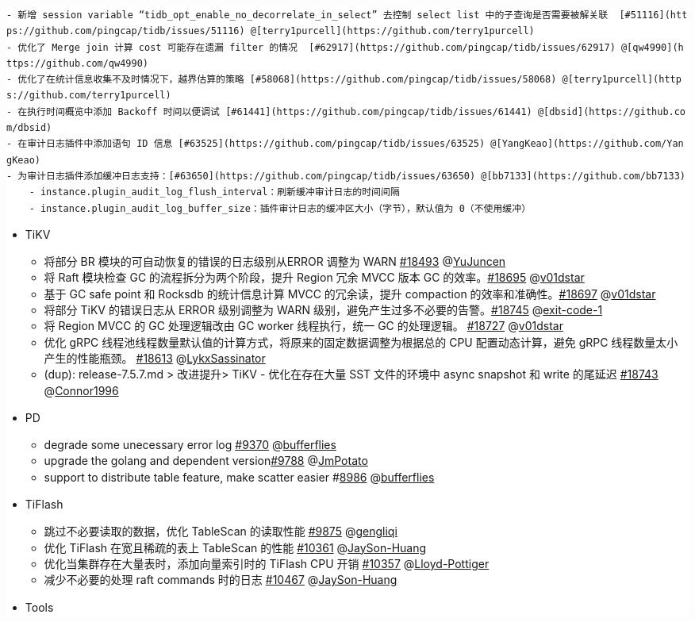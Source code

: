     - 新增 session variable “tidb_opt_enable_no_decorrelate_in_select” 去控制 select list 中的子查询是否需要被解关联  [#51116](https://github.com/pingcap/tidb/issues/51116) @[terry1purcell](https://github.com/terry1purcell)
    - 优化了 Merge join 计算 cost 可能存在遗漏 filter 的情况  [#62917](https://github.com/pingcap/tidb/issues/62917) @[qw4990](https://github.com/qw4990)
    - 优化了在统计信息收集不及时情况下，越界估算的策略 [#58068](https://github.com/pingcap/tidb/issues/58068) @[terry1purcell](https://github.com/terry1purcell)
    - 在执行时间概览中添加 Backoff 时间以便调试 [#61441](https://github.com/pingcap/tidb/issues/61441) @[dbsid](https://github.com/dbsid)
    - 在审计日志插件中添加语句 ID 信息 [#63525](https://github.com/pingcap/tidb/issues/63525) @[YangKeao](https://github.com/YangKeao)
    - 为审计日志插件添加缓冲日志支持：[#63650](https://github.com/pingcap/tidb/issues/63650) @[bb7133](https://github.com/bb7133)
        - instance.plugin_audit_log_flush_interval：刷新缓冲审计日志的时间间隔
        - instance.plugin_audit_log_buffer_size：插件审计日志的缓冲区大小（字节），默认值为 0（不使用缓冲） 

+ TiKV 

    - 将部分 BR 模块的可自动恢复的错误的日志级别从ERROR 调整为 WARN [#18493](https://github.com/tikv/tikv/issues/18493) @[YuJuncen](https://github.com/YuJuncen)
    - 将 Raft 模块检查 GC 的流程拆分为两个阶段，提升 Region 冗余 MVCC 版本 GC 的效率。[#18695](https://github.com/tikv/tikv/issues/18695) @[v01dstar](https://github.com/v01dstar)
    - 基于 GC safe point 和 Rocksdb 的统计信息计算 MVCC 的冗余读，提升 compaction 的效率和准确性。[#18697](https://github.com/tikv/tikv/issues/18697) @[v01dstar](https://github.com/v01dstar)
    - 将部分 TiKV 的错误日志从 ERROR 级别调整为 WARN 级别，避免产生过多不必要的告警。[#18745](https://github.com/tikv/tikv/issues/18745) @[exit-code-1](https://github.com/exit-code-1)
    - 将 Region MVCC 的 GC 处理逻辑改由 GC worker 线程执行，统一 GC 的处理逻辑。 [#18727](https://github.com/tikv/tikv/issues/18727) @[v01dstar](https://github.com/v01dstar)
    - 优化 gRPC 线程池线程数量默认值的计算方式，将原来的固定数据调整为根据总的 CPU 配置动态计算，避免 gRPC 线程数量太小产生的性能瓶颈。 [#18613](https://github.com/tikv/tikv/issues/18613) @[LykxSassinator](https://github.com/LykxSassinator)
    - (dup): release-7.5.7.md > 改进提升> TiKV - 优化在存在大量 SST 文件的环境中 async snapshot 和 write 的尾延迟 [#18743](https://github.com/tikv/tikv/issues/18743) @[Connor1996](https://github.com/Connor1996)

+ PD 

    - degrade some unecessary error log [#9370](https://github.com/tikv/pd/issues/9370) @[bufferflies](https://github.com/bufferflies)
    - upgrade the golang and dependent version[#9788](https://github.com/tikv/pd/issues/9788) @[JmPotato](https://github.com/JmPotato)
    - support to distribute table feature, make scatter easier #[8986](https://github.com/tikv/pd/issues/8986)  @[bufferflies](https://github.com/bufferflies)

+ TiFlash 

    - 跳过不必要读取的数据，优化 TableScan 的读取性能 [#9875](https://github.com/pingcap/tiflash/issues/9875) @[gengliqi](https://github.com/gengliqi)
    - 优化 TiFlash 在宽且稀疏的表上 TableScan 的性能 [#10361](https://github.com/pingcap/tiflash/issues/10361) @[JaySon-Huang](https://github.com/JaySon-Huang)
    - 优化当集群存在大量表时，添加向量索引时的 TiFlash CPU 开销 [#10357](https://github.com/pingcap/tiflash/issues/10357) @[Lloyd-Pottiger](https://github.com/Lloyd-Pottiger)
    - 减少不必要的处理 raft commands 时的日志 [#10467](https://github.com/pingcap/tiflash/issues/10467) @[JaySon-Huang](https://github.com/JaySon-Huang)

+ Tools
